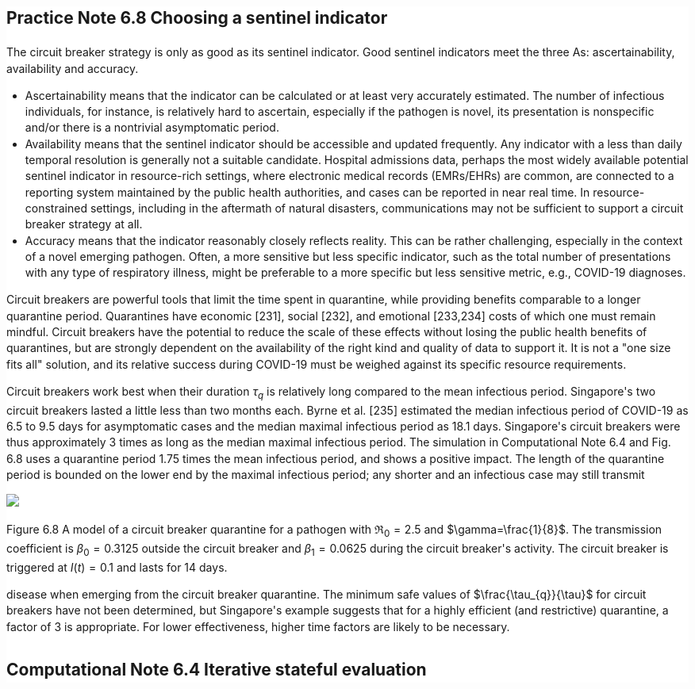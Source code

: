 ## Practice Note 6.8 Choosing a sentinel indicator

The circuit breaker strategy is only as good as its sentinel indicator. Good sentinel indicators meet the three As: ascertainability, availability and accuracy.

- Ascertainability means that the indicator can be calculated or at least very accurately estimated. The number of infectious individuals, for instance, is relatively hard to ascertain, especially if the pathogen is novel, its presentation is nonspecific and/or there is a nontrivial asymptomatic period.
- Availability means that the sentinel indicator should be accessible and updated frequently. Any indicator with a less than daily temporal resolution is generally not a suitable candidate. Hospital admissions data, perhaps the most widely available potential sentinel indicator in resource-rich settings, where electronic medical records (EMRs/EHRs) are common, are connected to a reporting system maintained by the public health authorities, and cases can be reported in near real time. In resource-constrained settings, including in the aftermath of natural disasters, communications may not be sufficient to support a circuit breaker strategy at all.
- Accuracy means that the indicator reasonably closely reflects reality. This can be rather challenging, especially in the context of a novel emerging pathogen. Often, a more sensitive but less specific indicator, such as the total number of presentations with any type of respiratory illness, might be preferable to a more specific but less sensitive metric, e.g., COVID-19 diagnoses.

Circuit breakers are powerful tools that limit the time spent in quarantine, while providing benefits comparable to a longer quarantine period. Quarantines have economic [231], social [232], and emotional [233,234] costs of which one must remain mindful. Circuit breakers have the potential to reduce the scale of these effects without losing the public health benefits of quarantines, but are strongly dependent on the availability of the right kind and quality of data to support it. It is not a "one size fits all" solution, and its relative success during COVID-19 must be weighed against its specific resource requirements.

Circuit breakers work best when their duration $\tau_{q}$ is relatively long compared to the mean infectious period. Singapore's two circuit breakers lasted a little less than two months each. Byrne et al. [235] estimated the median infectious period of COVID-19 as 6.5 to 9.5 days for asymptomatic cases and the median maximal infectious period as 18.1 days. Singapore's circuit breakers were thus approximately 3 times as long as the median maximal infectious period. The simulation in Computational Note 6.4 and Fig. 6.8 uses a quarantine period 1.75 times the mean infectious period, and shows a positive impact. The length of the quarantine period is bounded on the lower end by the maximal infectious period; any shorter and an infectious case may still transmit

![](https://cdn.mathpix.com/cropped/2024_06_11_144605289bea1fda3a26g-36.jpg?height=576&width=1187&top_left_y=224&top_left_x=134)

Figure 6.8 A model of a circuit breaker quarantine for a pathogen with $\mathfrak{R}_{0}=2.5$ and $\gamma=\frac{1}{8}$. The transmission coefficient is $\beta_{0}=0.3125$ outside the circuit breaker and $\beta_{1}=0.0625$ during the circuit breaker's activity. The circuit breaker is triggered at $I(t)=0.1$ and lasts for 14 days.

disease when emerging from the circuit breaker quarantine. The minimum safe values of $\frac{\tau_{q}}{\tau}$ for circuit breakers have not been determined, but Singapore's example suggests that for a highly efficient (and restrictive) quarantine, a factor of 3 is appropriate. For lower effectiveness, higher time factors are likely to be necessary.

## Computational Note 6.4 Iterative stateful evaluation
